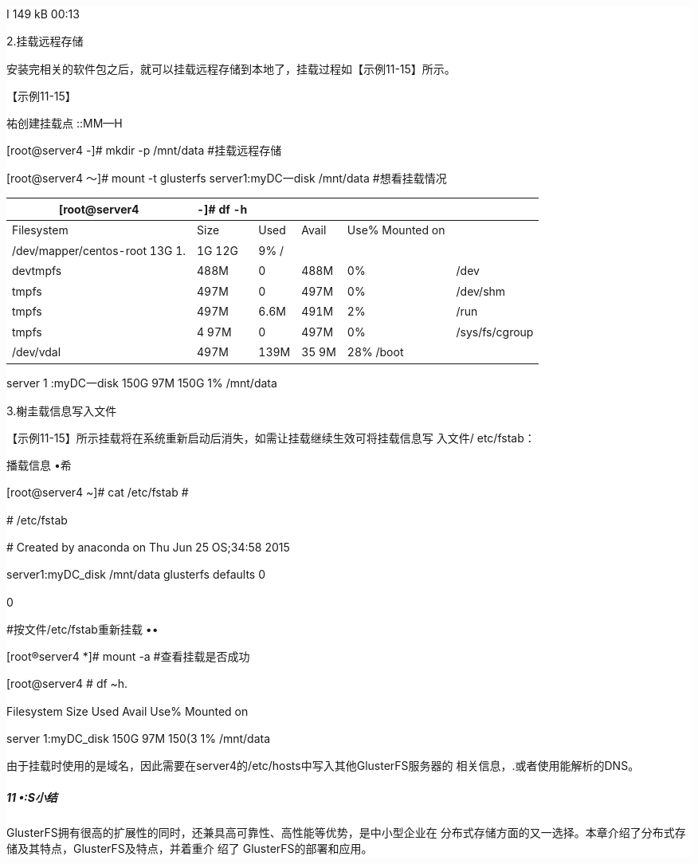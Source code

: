 I 149 kB 00:13

2.挂载远程存储

安装完相关的软件包之后，就可以挂载远程存储到本地了，挂载过程如【示例11-15】所示。

【示例11-15】

祐创建挂载点    ::MM—H

[root@server4 -]# mkdir -p /mnt/data #挂载远程存储

[root@server4 〜]# mount -t glusterfs server1:myDC一disk /mnt/data #想看挂载情况

| [root@server4                  | -]# df -h |      |       |                 |                |
| ------------------------------ | --------- | ---- | ----- | --------------- | -------------- |
| Filesystem                     | Size      | Used | Avail | Use% Mounted on |                |
| /dev/mapper/centos-root 13G 1. | 1G 12G    | 9% / |       |                 |                |
| devtmpfs                       | 488M      | 0    | 488M  | 0%              | /dev           |
| tmpfs                          | 497M      | 0    | 497M  | 0%              | /dev/shm       |
| tmpfs                          | 497M      | 6.6M | 491M  | 2%              | /run           |
| tmpfs                          | 4 97M     | 0    | 497M  | 0%              | /sys/fs/cgroup |
| /dev/vdal                      | 497M      | 139M | 35 9M | 28% /boot       |                |

server 1 :myDC一disk    150G    97M 150G 1% /mnt/data

3.榭圭载信息写入文件

【示例11-15】所示挂载将在系统重新启动后消失，如需让挂载继续生效可将挂载信息写 入文件/ etc/fstab：

播载信息    •希

[root@server4 ~]# cat /etc/fstab #

\#    /etc/fstab

\#    Created by anaconda on Thu Jun 25 OS;34:58 2015

server1:myDC_disk    /mnt/data    glusterfs    defaults    0

0

\#按文件/etc/fstab重新挂载    ••

[root®server4 *]# mount -a #查看挂载是否成功

[root@server4 # df ~h.

Filesystem    Size Used Avail Use% Mounted on

server 1:myDC_disk    150G 97M 150(3 1% /mnt/data

由于挂载时使用的是域名，因此需要在server4的/etc/hosts中写入其他GlusterFS服务器的 相关信息，.或者使用能解析的DNS。



##### 11 •:S小结

GlusterFS拥有很高的扩展性的同时，还兼具高可靠性、高性能等优势，是中小型企业在 分布式存储方面的又一选择。本章介绍了分布式存储及其特点，GlusterFS及特点，并着重介 绍了 GlusterFS的部署和应用。
